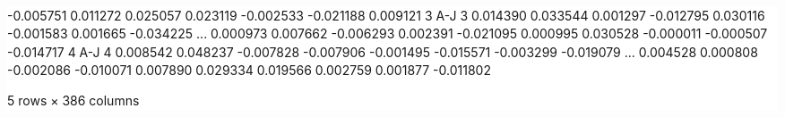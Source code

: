   <td>-0.005751</td>
  <td>0.011272</td>
  <td>0.025057</td>
  <td>0.023119</td>
  <td>-0.002533</td>
  <td>-0.021188</td>
  <td>0.009121</td>
</tr>
<tr>
  <th>3</th>
  <td>A-J</td>
  <td>3</td>
  <td>0.014390</td>
  <td>0.033544</td>
  <td>0.001297</td>
  <td>-0.012795</td>
  <td>0.030116</td>
  <td>-0.001583</td>
  <td>0.001665</td>
  <td>-0.034225</td>
  <td>...</td>
  <td>0.000973</td>
  <td>0.007662</td>
  <td>-0.006293</td>
  <td>0.002391</td>
  <td>-0.021095</td>
  <td>0.000995</td>
  <td>0.030528</td>
  <td>-0.000011</td>
  <td>-0.000507</td>
  <td>-0.014717</td>
</tr>
<tr>
  <th>4</th>
  <td>A-J</td>
  <td>4</td>
  <td>0.008542</td>
  <td>0.048237</td>
  <td>-0.007828</td>
  <td>-0.007906</td>
  <td>-0.001495</td>
  <td>-0.015571</td>
  <td>-0.003299</td>
  <td>-0.019079</td>
  <td>...</td>
  <td>0.004528</td>
  <td>0.000808</td>
  <td>-0.002086</td>
  <td>-0.010071</td>
  <td>0.007890</td>
  <td>0.029334</td>
  <td>0.019566</td>
  <td>0.002759</td>
  <td>0.001877</td>
  <td>-0.011802</td>
</tr>
</tbody>
</table>
<p>5 rows × 386 columns</p>
</div>
<div class="colab-df-buttons">
